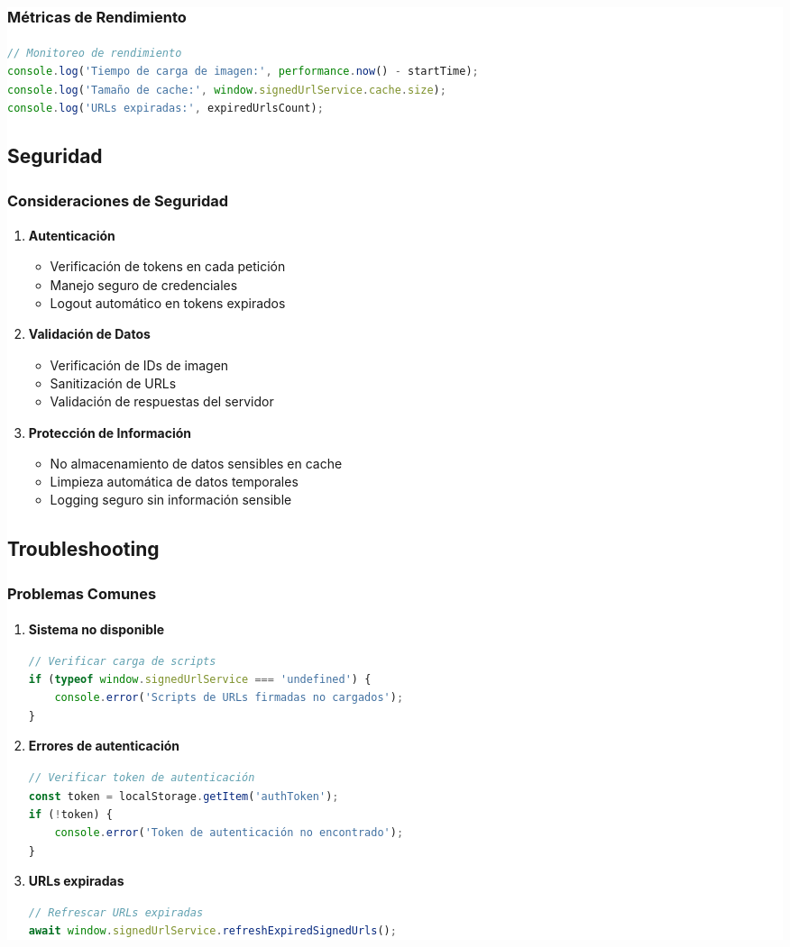 ### Métricas de Rendimiento

```javascript
// Monitoreo de rendimiento
console.log('Tiempo de carga de imagen:', performance.now() - startTime);
console.log('Tamaño de cache:', window.signedUrlService.cache.size);
console.log('URLs expiradas:', expiredUrlsCount);
```

## Seguridad

### Consideraciones de Seguridad

1. **Autenticación**
   - Verificación de tokens en cada petición
   - Manejo seguro de credenciales
   - Logout automático en tokens expirados

2. **Validación de Datos**
   - Verificación de IDs de imagen
   - Sanitización de URLs
   - Validación de respuestas del servidor

3. **Protección de Información**
   - No almacenamiento de datos sensibles en cache
   - Limpieza automática de datos temporales
   - Logging seguro sin información sensible

## Troubleshooting

### Problemas Comunes

1. **Sistema no disponible**
   ```javascript
   // Verificar carga de scripts
   if (typeof window.signedUrlService === 'undefined') {
       console.error('Scripts de URLs firmadas no cargados');
   }
   ```

2. **Errores de autenticación**
   ```javascript
   // Verificar token de autenticación
   const token = localStorage.getItem('authToken');
   if (!token) {
       console.error('Token de autenticación no encontrado');
   }
   ```

3. **URLs expiradas**
   ```javascript
   // Refrescar URLs expiradas
   await window.signedUrlService.refreshExpiredSignedUrls();
   ```
